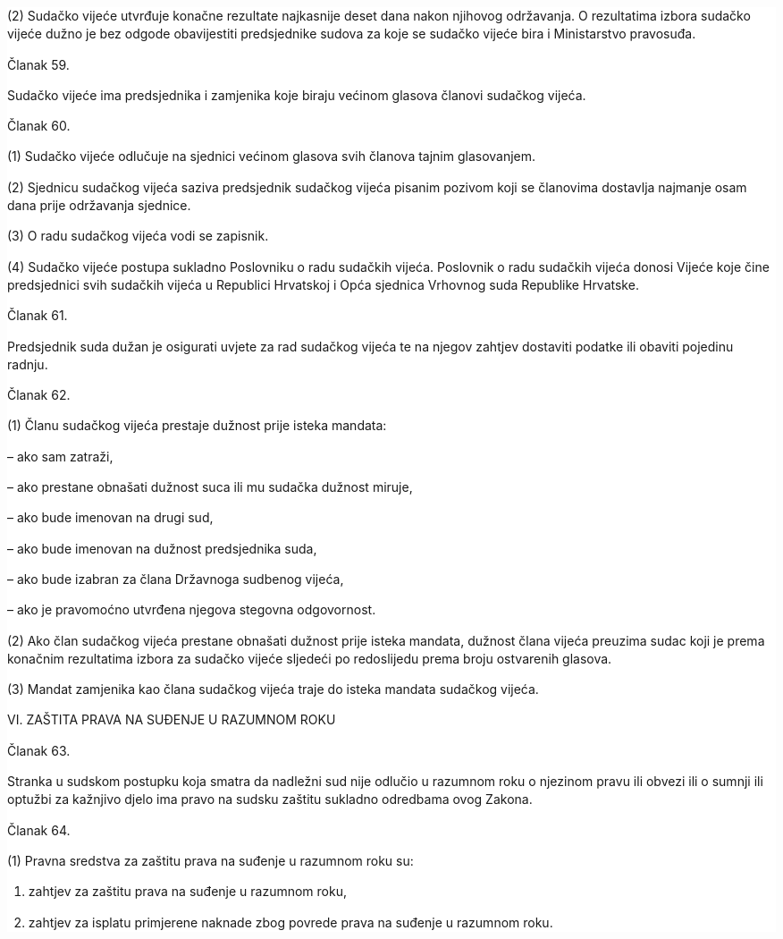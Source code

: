 (2) Sudačko vijeće utvrđuje konačne rezultate najkasnije deset dana nakon njihovog održavanja. O rezultatima izbora sudačko vijeće dužno je bez odgode obavijestiti predsjednike sudova za koje se sudačko vijeće bira i Ministarstvo pravosuđa.

Članak 59.

Sudačko vijeće ima predsjednika i zamjenika koje biraju većinom glasova članovi sudačkog vijeća.

Članak 60.

(1) Sudačko vijeće odlučuje na sjednici većinom glasova svih članova tajnim glasovanjem.

(2) Sjednicu sudačkog vijeća saziva predsjednik sudačkog vijeća pisanim pozivom koji se članovima dostavlja najmanje osam dana prije održavanja sjednice.

(3) O radu sudačkog vijeća vodi se zapisnik.

(4) Sudačko vijeće postupa sukladno Poslovniku o radu sudačkih vijeća. Poslovnik o radu sudačkih vijeća donosi Vijeće koje čine predsjednici svih sudačkih vijeća u Republici Hrvatskoj i Opća sjednica Vrhovnog suda Republike Hrvatske.

Članak 61.

Predsjednik suda dužan je osigurati uvjete za rad sudačkog vijeća te na njegov zahtjev dostaviti podatke ili obaviti pojedinu radnju.

Članak 62.

(1) Članu sudačkog vijeća prestaje dužnost prije isteka mandata:

– ako sam zatraži,

– ako prestane obnašati dužnost suca ili mu sudačka dužnost miruje,

– ako bude imenovan na drugi sud,

– ako bude imenovan na dužnost predsjednika suda,

– ako bude izabran za člana Državnoga sudbenog vijeća,

– ako je pravomoćno utvrđena njegova stegovna odgovornost.

(2) Ako član sudačkog vijeća prestane obnašati dužnost prije isteka mandata, dužnost člana vijeća preuzima sudac koji je prema konačnim rezultatima izbora za sudačko vijeće sljedeći po redoslijedu prema broju ostvarenih glasova.

(3) Mandat zamjenika kao člana sudačkog vijeća traje do isteka mandata sudačkog vijeća.

VI. ZAŠTITA PRAVA NA SUĐENJE U RAZUMNOM ROKU

Članak 63.

Stranka u sudskom postupku koja smatra da nadležni sud nije odlučio u razumnom roku o njezinom pravu ili obvezi ili o sumnji ili optužbi za kažnjivo djelo ima pravo na sudsku zaštitu sukladno odredbama ovog Zakona.

Članak 64.

(1) Pravna sredstva za zaštitu prava na suđenje u razumnom roku su:

1. zahtjev za zaštitu prava na suđenje u razumnom roku,

2. zahtjev za isplatu primjerene naknade zbog povrede prava na suđenje u razumnom roku.
